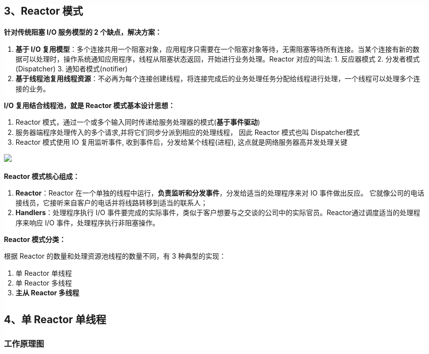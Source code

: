 


## 3、Reactor 模式







**针对传统阻塞 I/O 服务模型的 2 个缺点，解决方案：**



1) **基于 I/O 复用模型**：多个连接共用一个阻塞对象，应用程序只需要在一个阻塞对象等待，无需阻塞等待所有连接。当某个连接有新的数据可以处理时，操作系统通知应用程序，线程从阻塞状态返回，开始进行业务处理。Reactor 对应的叫法: 1. 反应器模式 2. 分发者模式(Dispatcher) 3. 通知者模式(notifier)
2) **基于线程池复用线程资源**：不必再为每个连接创建线程，将连接完成后的业务处理任务分配给线程进行处理，一个线程可以处理多个连接的业务。





**I/O 复用结合线程池，就是 Reactor 模式基本设计思想：**



1) Reactor 模式，通过一个或多个输入同时传递给服务处理器的模式(**基于事件驱动**)
2) 服务器端程序处理传入的多个请求,并将它们同步分派到相应的处理线程， 因此 Reactor 模式也叫 Dispatcher模式
3) Reactor 模式使用 IO 复用监听事件, 收到事件后，分发给某个线程(进程), 这点就是网络服务器高并发处理关键



![](https://cdn.jsdelivr.net/gh/niuxvdong/pic@4f9372fda6f1da899af2f8d1e921fa48950c6bba/2021/11/01/5af093743efec5b2a030e28f6013354d.png)





**Reactor 模式核心组成：**

1) **Reactor**：Reactor 在一个单独的线程中运行，**负责监听和分发事件**，分发给适当的处理程序来对 IO 事件做出反应。 它就像公司的电话接线员，它接听来自客户的电话并将线路转移到适当的联系人；
2) **Handlers**：处理程序执行 I/O 事件要完成的实际事件，类似于客户想要与之交谈的公司中的实际官员。Reactor通过调度适当的处理程序来响应 I/O 事件，处理程序执行非阻塞操作。



**Reactor 模式分类：**

根据 Reactor 的数量和处理资源池线程的数量不同，有 3 种典型的实现：

1) 单 Reactor 单线程
2) 单 Reactor 多线程
3) **主从 Reactor 多线程**







## 4、单 Reactor 单线程



### 工作原理图
